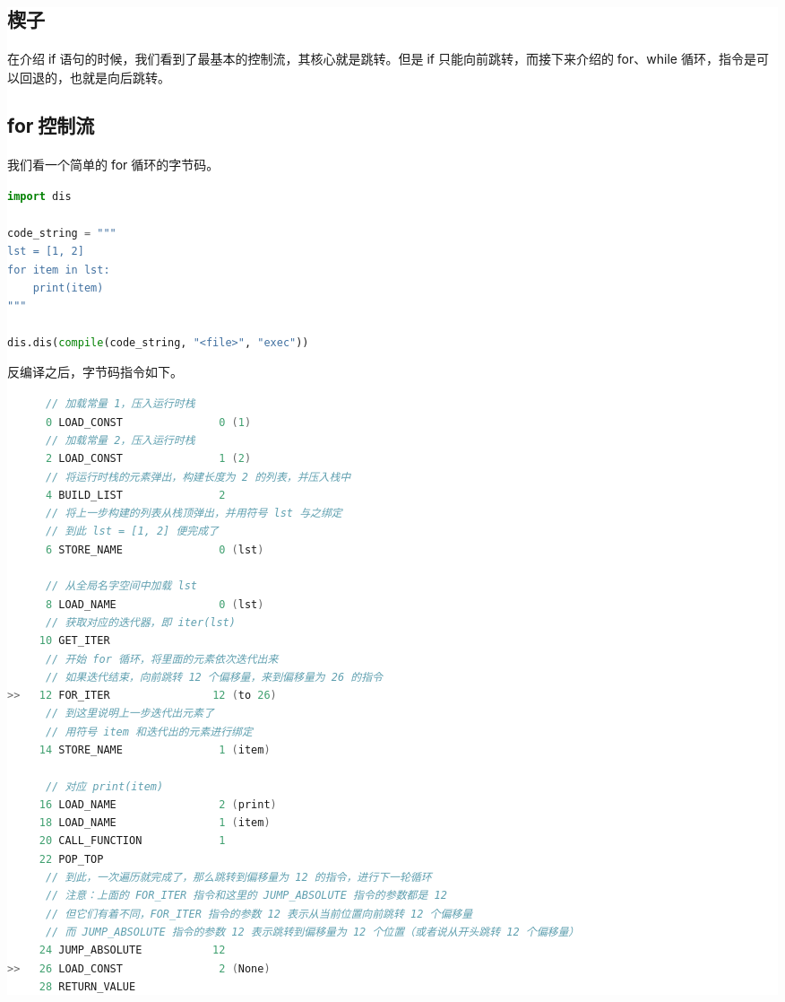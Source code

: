 ## 楔子

在介绍 if 语句的时候，我们看到了最基本的控制流，其核心就是跳转。但是 if 只能向前跳转，而接下来介绍的 for、while 循环，指令是可以回退的，也就是向后跳转。

## for 控制流

我们看一个简单的 for 循环的字节码。

```Python
import dis

code_string = """
lst = [1, 2]
for item in lst:
    print(item)
"""

dis.dis(compile(code_string, "<file>", "exec"))
```

反编译之后，字节码指令如下。

~~~C
      // 加载常量 1，压入运行时栈
      0 LOAD_CONST               0 (1)
      // 加载常量 2，压入运行时栈
      2 LOAD_CONST               1 (2)
      // 将运行时栈的元素弹出，构建长度为 2 的列表，并压入栈中
      4 BUILD_LIST               2
      // 将上一步构建的列表从栈顶弹出，并用符号 lst 与之绑定
      // 到此 lst = [1, 2] 便完成了
      6 STORE_NAME               0 (lst)
      
      // 从全局名字空间中加载 lst
      8 LOAD_NAME                0 (lst)
      // 获取对应的迭代器，即 iter(lst)
     10 GET_ITER
      // 开始 for 循环，将里面的元素依次迭代出来
      // 如果迭代结束，向前跳转 12 个偏移量，来到偏移量为 26 的指令
>>   12 FOR_ITER                12 (to 26)
      // 到这里说明上一步迭代出元素了
      // 用符号 item 和迭代出的元素进行绑定
     14 STORE_NAME               1 (item)
      
      // 对应 print(item)
     16 LOAD_NAME                2 (print)
     18 LOAD_NAME                1 (item)
     20 CALL_FUNCTION            1
     22 POP_TOP
      // 到此，一次遍历就完成了，那么跳转到偏移量为 12 的指令，进行下一轮循环
      // 注意：上面的 FOR_ITER 指令和这里的 JUMP_ABSOLUTE 指令的参数都是 12
      // 但它们有着不同，FOR_ITER 指令的参数 12 表示从当前位置向前跳转 12 个偏移量
      // 而 JUMP_ABSOLUTE 指令的参数 12 表示跳转到偏移量为 12 个位置（或者说从开头跳转 12 个偏移量）
     24 JUMP_ABSOLUTE           12
>>   26 LOAD_CONST               2 (None)
     28 RETURN_VALUE
~~~
